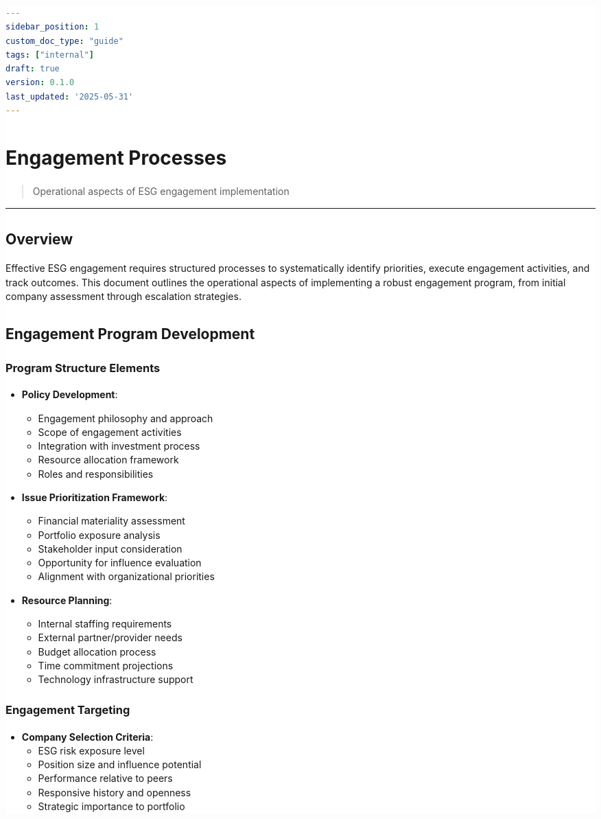 ```yaml
---
sidebar_position: 1
custom_doc_type: "guide"
tags: ["internal"]
draft: true
version: 0.1.0
last_updated: '2025-05-31'
---
```


# Engagement Processes

> Operational aspects of ESG engagement implementation

---

## Overview

Effective ESG engagement requires structured processes to systematically identify priorities, execute engagement activities, and track outcomes. This document outlines the operational aspects of implementing a robust engagement program, from initial company assessment through escalation strategies.

## Engagement Program Development

### Program Structure Elements

* **Policy Development**:
  * Engagement philosophy and approach
  * Scope of engagement activities
  * Integration with investment process
  * Resource allocation framework
  * Roles and responsibilities

* **Issue Prioritization Framework**:
  * Financial materiality assessment
  * Portfolio exposure analysis
  * Stakeholder input consideration
  * Opportunity for influence evaluation
  * Alignment with organizational priorities

* **Resource Planning**:
  * Internal staffing requirements
  * External partner/provider needs
  * Budget allocation process
  * Time commitment projections
  * Technology infrastructure support

### Engagement Targeting

* **Company Selection Criteria**:
  * ESG risk exposure level
  * Position size and influence potential
  * Performance relative to peers
  * Responsive history and openness
  * Strategic importance to portfolio
